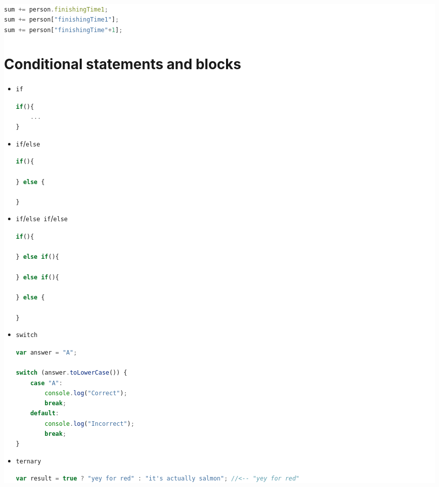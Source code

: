 ```js
sum += person.finishingTime1;
sum += person["finishingTime1"];
sum += person["finishingTime"+1];
```

# Conditional statements and blocks

- `if`

    ```js
    if(){
        ...
    }
    ```

- `if`/`else`

    ```js
    if(){

    } else {

    }
    ```

- `if`/`else if`/`else`

    ```js
    if(){

    } else if(){

    } else if(){

    } else {

    }
    ```

- `switch`

    ```js
    var answer = "A";

    switch (answer.toLowerCase()) {
        case "A":
            console.log("Correct");
            break;
        default:
            console.log("Incorrect");
            break;
    }
    ```

- `ternary`

    ```js
    var result = true ? "yey for red" : "it's actually salmon"; //<-- "yey for red"
    ```
